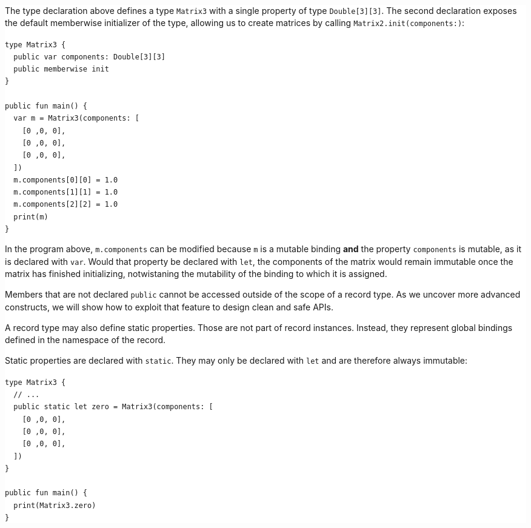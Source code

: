 The type declaration above defines a type `Matrix3` with a single property of type `Double[3][3]`.
The second declaration exposes the default memberwise initializer of the type, allowing us to create matrices by calling `Matrix2.init(components:)`:

```val
type Matrix3 {
  public var components: Double[3][3]
  public memberwise init
}

public fun main() {
  var m = Matrix3(components: [
    [0 ,0, 0],
    [0 ,0, 0],
    [0 ,0, 0],
  ])
  m.components[0][0] = 1.0
  m.components[1][1] = 1.0
  m.components[2][2] = 1.0
  print(m)
}
```

In the program above, `m.components` can be modified because `m` is a mutable binding **and** the property `components` is mutable, as it is declared with `var`.
Would that property be declared with `let`, the components of the matrix would remain immutable once the matrix has finished initializing, notwistaning the mutability of the binding to which it is assigned.

Members that are not declared `public` cannot be accessed outside of the scope of a record type.
As we uncover more advanced constructs, we will show how to exploit that feature to design clean and safe APIs.

A record type may also define static properties.
Those are not part of record instances.
Instead, they represent global bindings defined in the namespace of the record.

Static properties are declared with `static`.
They may only be declared with `let` and are therefore always immutable:

```val
type Matrix3 {
  // ...
  public static let zero = Matrix3(components: [
    [0 ,0, 0],
    [0 ,0, 0],
    [0 ,0, 0],
  ])
}

public fun main() {
  print(Matrix3.zero)
}
```
